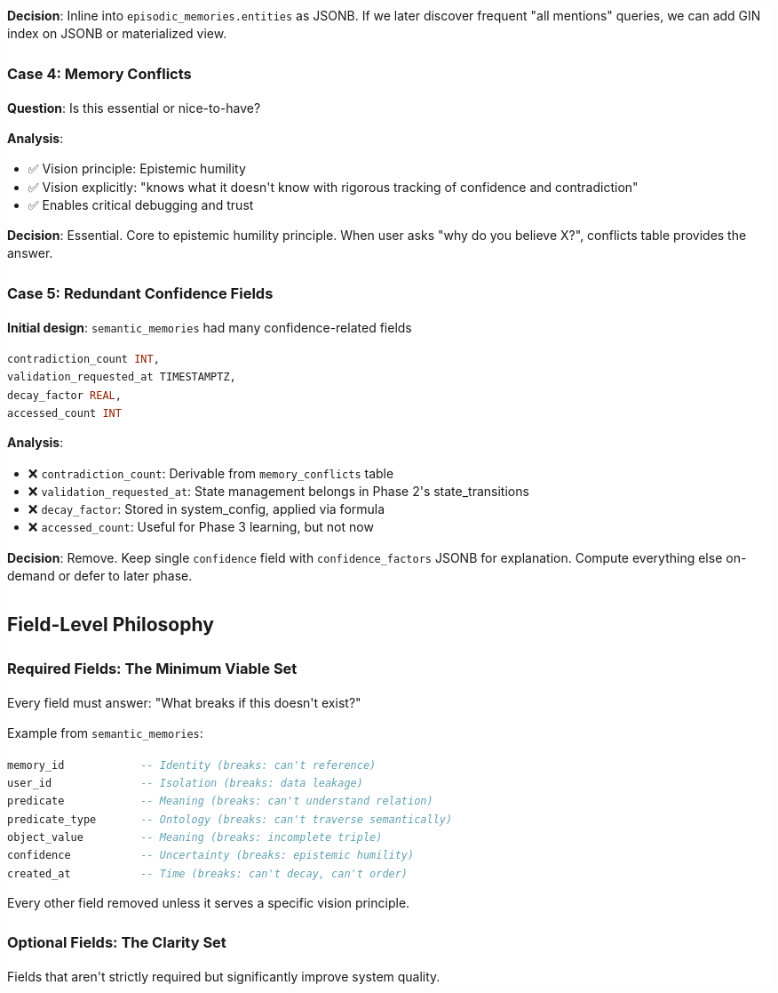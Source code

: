 **Decision**: Inline into `episodic_memories.entities` as JSONB. If we later discover frequent "all mentions" queries, we can add GIN index on JSONB or materialized view.

### Case 4: Memory Conflicts
**Question**: Is this essential or nice-to-have?

**Analysis**:
- ✅ Vision principle: Epistemic humility
- ✅ Vision explicitly: "knows what it doesn't know with rigorous tracking of confidence and contradiction"
- ✅ Enables critical debugging and trust

**Decision**: Essential. Core to epistemic humility principle. When user asks "why do you believe X?", conflicts table provides the answer.

### Case 5: Redundant Confidence Fields
**Initial design**: `semantic_memories` had many confidence-related fields
```sql
contradiction_count INT,
validation_requested_at TIMESTAMPTZ,
decay_factor REAL,
accessed_count INT
```

**Analysis**:
- ❌ `contradiction_count`: Derivable from `memory_conflicts` table
- ❌ `validation_requested_at`: State management belongs in Phase 2's state_transitions
- ❌ `decay_factor`: Stored in system_config, applied via formula
- ❌ `accessed_count`: Useful for Phase 3 learning, but not now

**Decision**: Remove. Keep single `confidence` field with `confidence_factors` JSONB for explanation. Compute everything else on-demand or defer to later phase.

## Field-Level Philosophy

### Required Fields: The Minimum Viable Set
Every field must answer: "What breaks if this doesn't exist?"

Example from `semantic_memories`:
```sql
memory_id            -- Identity (breaks: can't reference)
user_id              -- Isolation (breaks: data leakage)
predicate            -- Meaning (breaks: can't understand relation)
predicate_type       -- Ontology (breaks: can't traverse semantically)
object_value         -- Meaning (breaks: incomplete triple)
confidence           -- Uncertainty (breaks: epistemic humility)
created_at           -- Time (breaks: can't decay, can't order)
```

Every other field removed unless it serves a specific vision principle.

### Optional Fields: The Clarity Set
Fields that aren't strictly required but significantly improve system quality.
